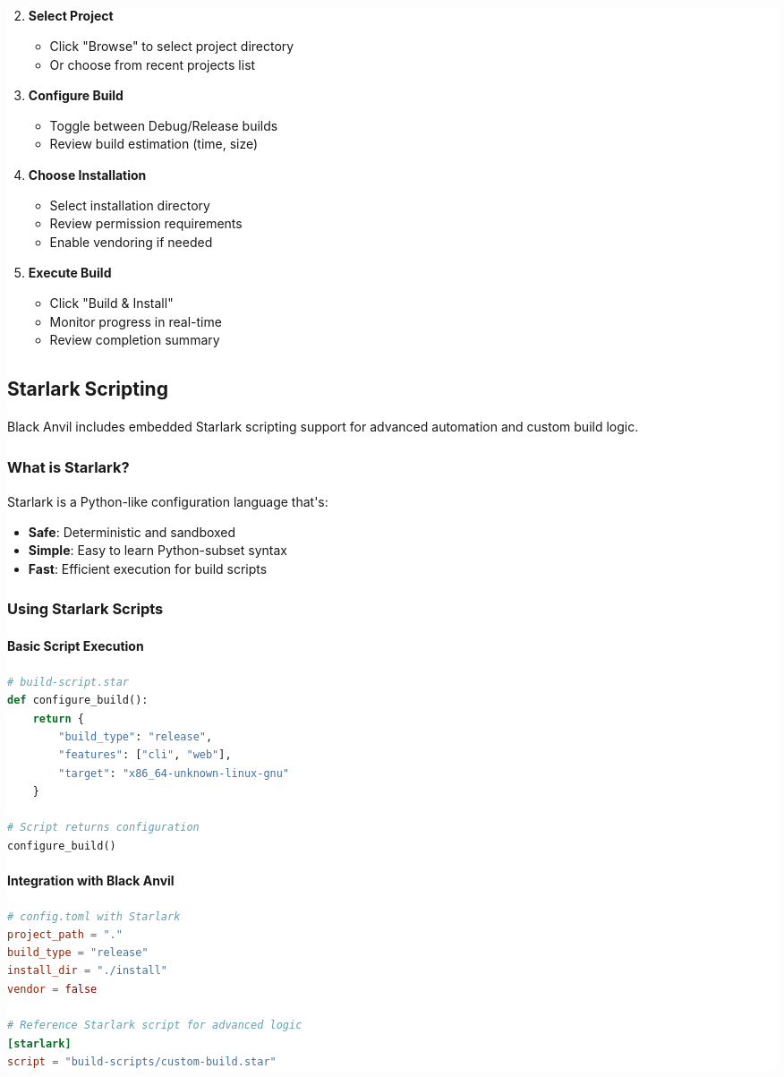 2. **Select Project**
   - Click "Browse" to select project directory
   - Or choose from recent projects list

3. **Configure Build**
   - Toggle between Debug/Release builds
   - Review build estimation (time, size)

4. **Choose Installation**
   - Select installation directory
   - Review permission requirements
   - Enable vendoring if needed

5. **Execute Build**
   - Click "Build & Install"
   - Monitor progress in real-time
   - Review completion summary

## Starlark Scripting

Black Anvil includes embedded Starlark scripting support for advanced automation and custom build logic.

### What is Starlark?

Starlark is a Python-like configuration language that's:
- **Safe**: Deterministic and sandboxed
- **Simple**: Easy to learn Python-subset syntax
- **Fast**: Efficient execution for build scripts

### Using Starlark Scripts

#### Basic Script Execution

```python
# build-script.star
def configure_build():
    return {
        "build_type": "release",
        "features": ["cli", "web"],
        "target": "x86_64-unknown-linux-gnu"
    }

# Script returns configuration
configure_build()
```

#### Integration with Black Anvil

```toml
# config.toml with Starlark
project_path = "."
build_type = "release"
install_dir = "./install"
vendor = false

# Reference Starlark script for advanced logic
[starlark]
script = "build-scripts/custom-build.star"
```
